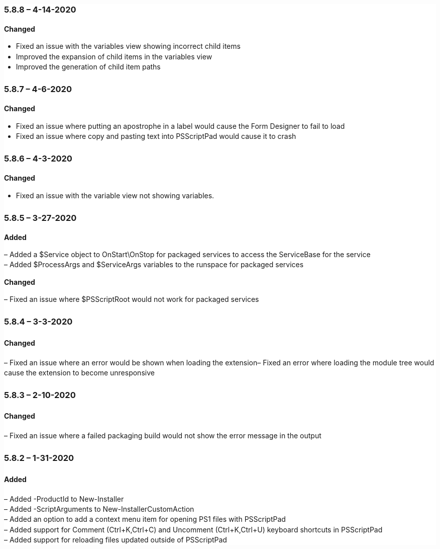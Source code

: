 ### 5.8.8 – 4-14-2020

**Changed**

* Fixed an issue with the variables view showing incorrect child items
* Improved the expansion of child items in the variables view
* Improved the generation of child item paths

### 5.8.7 – 4-6-2020

**Changed**

* Fixed an issue where putting an apostrophe in a label would cause the Form Designer to fail to load
* Fixed an issue where copy and pasting text into PSScriptPad would cause it to crash

### 5.8.6 – 4-3-2020

**Changed**

* Fixed an issue with the variable view not showing variables.

### 5.8.5 – 3-27-2020

**Added**

– Added a $Service object to OnStart\OnStop for packaged services to access the ServiceBase for the service  
– Added $ProcessArgs and $ServiceArgs variables to the runspace for packaged services

**Changed**

– Fixed an issue where $PSScriptRoot would not work for packaged services

### 5.8.4 – 3-3-2020

#### Changed

– Fixed an issue where an error would be shown when loading the extension– Fixed an error where loading the module tree would cause the extension to become unresponsive

### 5.8.3 – 2-10-2020

#### Changed

– Fixed an issue where a failed packaging build would not show the error message in the output

### 5.8.2 – 1-31-2020

#### Added

– Added -ProductId to New-Installer  
– Added -ScriptArguments to New-InstallerCustomAction  
– Added an option to add a context menu item for opening PS1 files with PSScriptPad  
– Added support for Comment \(Ctrl+K,Ctrl+C\) and Uncomment \(Ctrl+K,Ctrl+U\) keyboard shortcuts in PSScriptPad  
– Added support for reloading files updated outside of PSScriptPad
